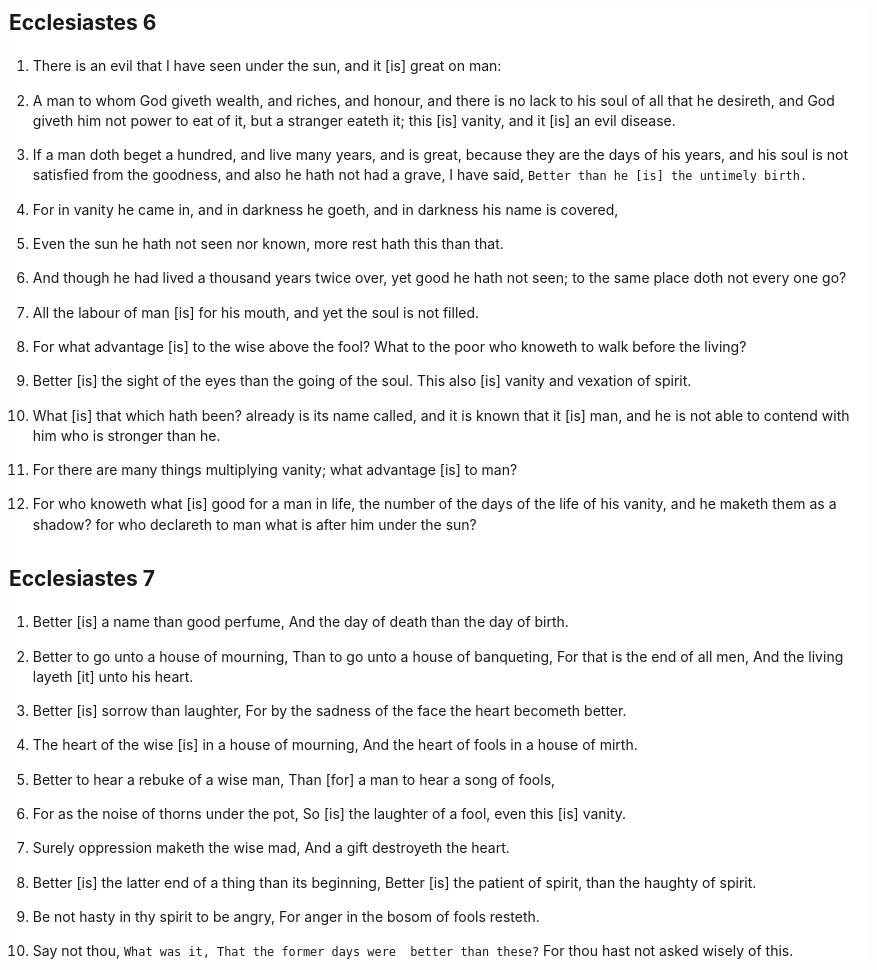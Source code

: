 ## Ecclesiastes 6

1. There is an evil that I have seen under the sun, and it [is]  great on man:

2. A man to whom God giveth wealth, and riches, and honour, and  there is no lack to his soul of all that he desireth, and God  giveth him not power to eat of it, but a stranger eateth it;  this [is] vanity, and it [is] an evil disease.

3. If a man doth beget a hundred, and live many years, and is  great, because they are the days of his years, and his soul is  not satisfied from the goodness, and also he hath not had a  grave, I have said, `Better than he [is] the untimely birth.`

4. For in vanity he came in, and in darkness he goeth, and in  darkness his name is covered,

5. Even the sun he hath not seen nor known, more rest hath this  than that.

6. And though he had lived a thousand years twice over, yet  good he hath not seen; to the same place doth not every one go?

7. All the labour of man [is] for his mouth, and yet the soul  is not filled.

8. For what advantage [is] to the wise above the fool? What to  the poor who knoweth to walk before the living?

9. Better [is] the sight of the eyes than the going of the  soul. This also [is] vanity and vexation of spirit.

10. What [is] that which hath been? already is its name called,  and it is known that it [is] man, and he is not able to contend  with him who is stronger than he.

11. For there are many things multiplying vanity; what  advantage [is] to man?

12. For who knoweth what [is] good for a man in life, the  number of the days of the life of his vanity, and he maketh  them as a shadow? for who declareth to man what is after him  under the sun?

## Ecclesiastes 7

1. Better [is] a name than good perfume, And the day of death  than the day of birth.

2. Better to go unto a house of mourning,  Than to go unto a  house of banqueting, For that is the end of all men, And the  living layeth [it] unto his heart.

3. Better [is] sorrow than laughter, For by the sadness of the  face the heart becometh better.

4. The heart of the wise [is] in a house of mourning, And the  heart of fools in a house of mirth.

5. Better to hear a rebuke of a wise man, Than [for] a man to  hear a song of fools,

6. For as the noise of thorns under the pot, So [is] the  laughter of a fool, even this [is] vanity.

7. Surely oppression maketh the wise mad, And a gift destroyeth  the heart.

8. Better [is] the latter end of a thing than its beginning,  Better [is] the patient of spirit, than the haughty of spirit.

9. Be not hasty in thy spirit to be angry, For anger in the  bosom of fools resteth.

10. Say not thou, `What was it, That the former days were  better than these?` For thou hast not asked wisely of this.
